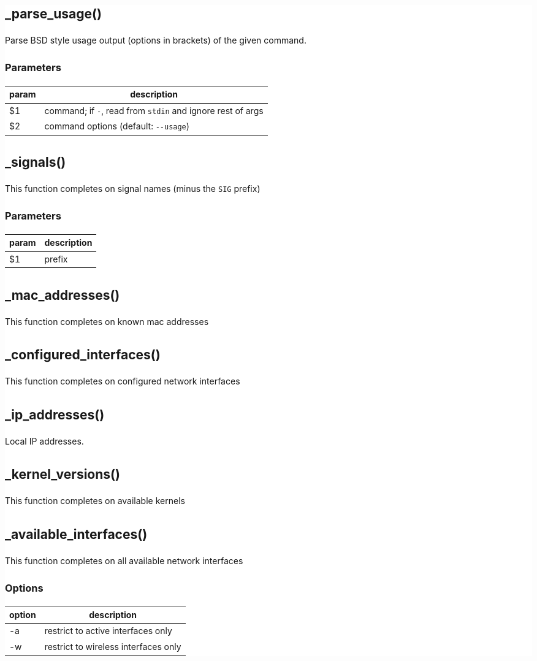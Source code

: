 
## _parse_usage()
Parse BSD style usage output (options in brackets) of the given command.

### Parameters
| param | description |
| --- | --- |
| $1 | command; if `-`, read from `stdin` and ignore rest of args |
| $2 | command options (default: `--usage`) |


## _signals()
This function completes on signal names (minus the `SIG` prefix)

### Parameters
| param | description |
| --- | --- |
| $1 | prefix |


## _mac_addresses()
This function completes on known mac addresses


## _configured_interfaces()
This function completes on configured network interfaces


## _ip_addresses()
Local IP addresses.


## _kernel_versions()
This function completes on available kernels


## _available_interfaces()
This function completes on all available network interfaces

### Options
| option | description |
| --- | --- |
| -a | restrict to active interfaces only |
| -w | restrict to wireless interfaces only |

